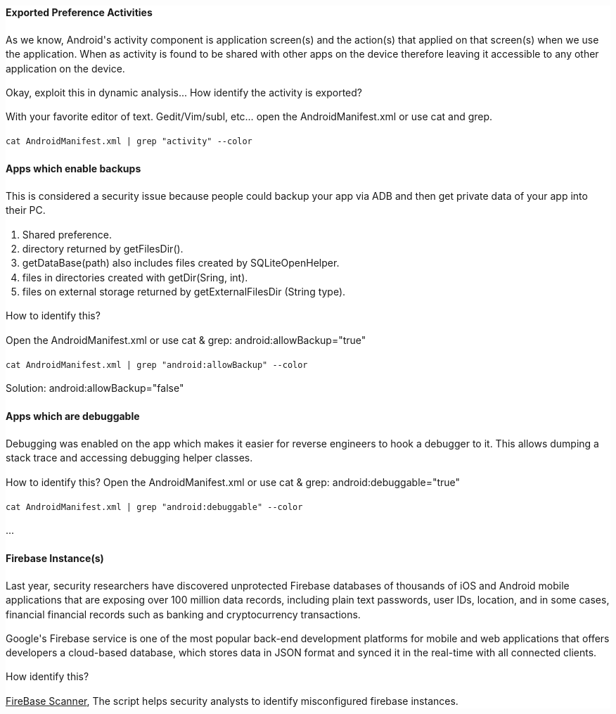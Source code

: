 #### Exported Preference Activities

As we know, Android's activity component is application screen(s) and the action(s) that applied on that screen(s) when we use the application. When as activity is found to be shared with other apps on the device therefore leaving it accessible to any other application on the device.

Okay, exploit this in dynamic analysis... How identify the activity is exported?

With your favorite editor of text. Gedit/Vim/subl, etc… open the AndroidManifest.xml or use cat and grep.

`cat AndroidManifest.xml | grep "activity" --color`

#### Apps which enable backups

This is considered a security issue because people could backup your app via ADB and then get private data of your app into their PC.

1. Shared preference.
2. directory returned by getFilesDir().
3. getDataBase(path) also includes files created by SQLiteOpenHelper.
4. files in directories created with getDir(Sring, int).
5. files on external storage returned by getExternalFilesDir (String type).

How to identify this?

Open the AndroidManifest.xml or use cat & grep: android:allowBackup="true"

`cat AndroidManifest.xml | grep "android:allowBackup" --color`

Solution: android:allowBackup="false"

#### Apps which are debuggable

Debugging was enabled on the app which makes it easier for reverse engineers to hook a debugger to it. This allows dumping a stack trace and accessing debugging helper classes.

How to identify this? Open the AndroidManifest.xml or use cat & grep: android:debuggable="true"

`cat AndroidManifest.xml | grep "android:debuggable" --color`

...

#### Firebase Instance(s)

Last year, security researchers have discovered unprotected Firebase databases of thousands of iOS and Android mobile applications that are exposing over 100 million data records, including plain text passwords, user IDs, location, and in some cases, financial financial records such as banking and cryptocurrency transactions.

Google's Firebase service is one of the most popular back-end development platforms for mobile and web applications that offers developers a cloud-based database, which stores data in JSON format and synced it in the real-time with all connected clients.

How identify this?

[FireBase Scanner](https://github.com/shivsahni/FireBaseScanner), The script helps security analysts to identify misconfigured firebase instances.
